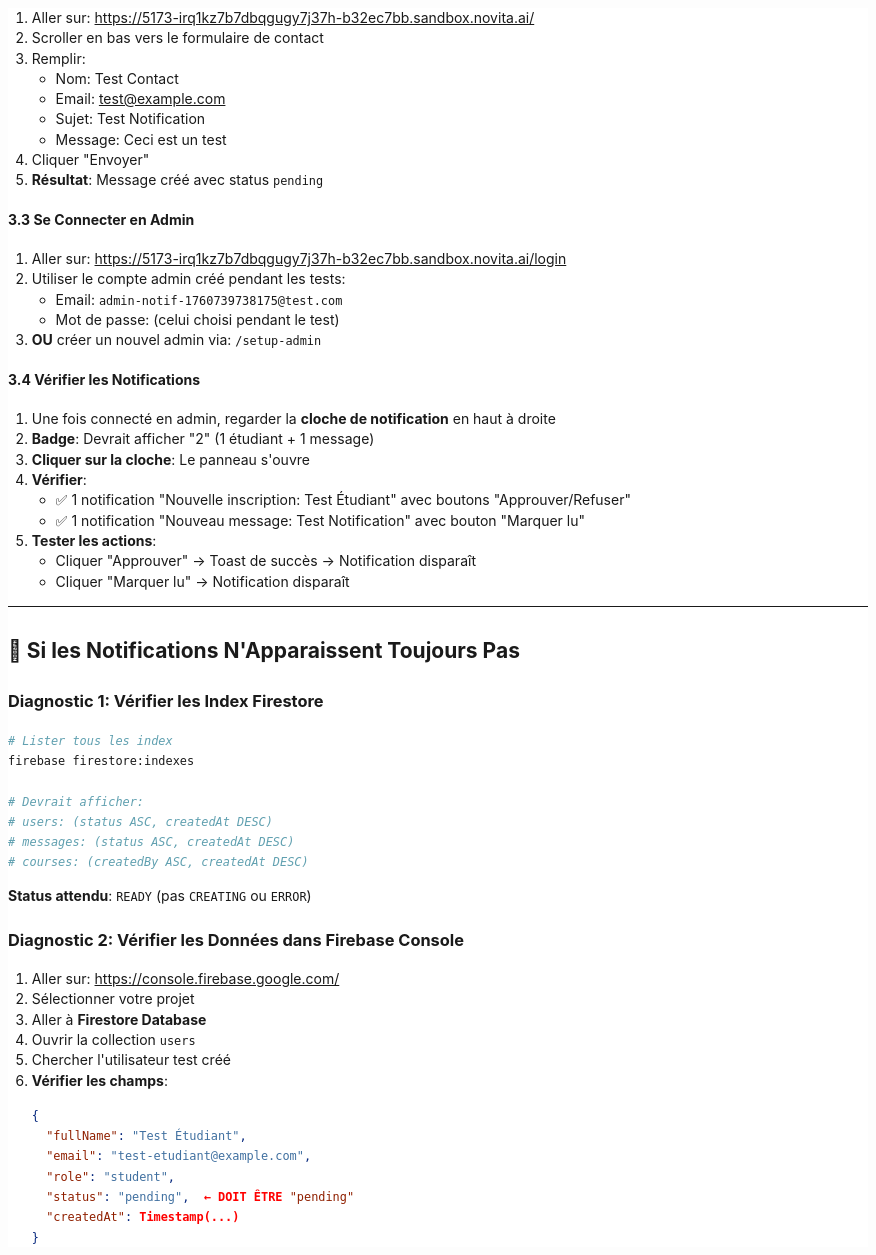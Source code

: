 1. Aller sur: https://5173-irq1kz7b7dbqgugy7j37h-b32ec7bb.sandbox.novita.ai/
2. Scroller en bas vers le formulaire de contact
3. Remplir:
   - Nom: Test Contact
   - Email: test@example.com
   - Sujet: Test Notification
   - Message: Ceci est un test
4. Cliquer "Envoyer"
5. **Résultat**: Message créé avec status `pending`

#### 3.3 Se Connecter en Admin

1. Aller sur: https://5173-irq1kz7b7dbqgugy7j37h-b32ec7bb.sandbox.novita.ai/login
2. Utiliser le compte admin créé pendant les tests:
   - Email: `admin-notif-1760739738175@test.com`
   - Mot de passe: (celui choisi pendant le test)
3. **OU** créer un nouvel admin via: `/setup-admin`

#### 3.4 Vérifier les Notifications

1. Une fois connecté en admin, regarder la **cloche de notification** en haut à droite
2. **Badge**: Devrait afficher "2" (1 étudiant + 1 message)
3. **Cliquer sur la cloche**: Le panneau s'ouvre
4. **Vérifier**:
   - ✅ 1 notification "Nouvelle inscription: Test Étudiant" avec boutons "Approuver/Refuser"
   - ✅ 1 notification "Nouveau message: Test Notification" avec bouton "Marquer lu"
5. **Tester les actions**:
   - Cliquer "Approuver" → Toast de succès → Notification disparaît
   - Cliquer "Marquer lu" → Notification disparaît

---

## 🐛 Si les Notifications N'Apparaissent Toujours Pas

### Diagnostic 1: Vérifier les Index Firestore

```bash
# Lister tous les index
firebase firestore:indexes

# Devrait afficher:
# users: (status ASC, createdAt DESC)
# messages: (status ASC, createdAt DESC)
# courses: (createdBy ASC, createdAt DESC)
```

**Status attendu**: `READY` (pas `CREATING` ou `ERROR`)

### Diagnostic 2: Vérifier les Données dans Firebase Console

1. Aller sur: https://console.firebase.google.com/
2. Sélectionner votre projet
3. Aller à **Firestore Database**
4. Ouvrir la collection `users`
5. Chercher l'utilisateur test créé
6. **Vérifier les champs**:
   ```json
   {
     "fullName": "Test Étudiant",
     "email": "test-etudiant@example.com",
     "role": "student",
     "status": "pending",  ← DOIT ÊTRE "pending"
     "createdAt": Timestamp(...)
   }
   ```